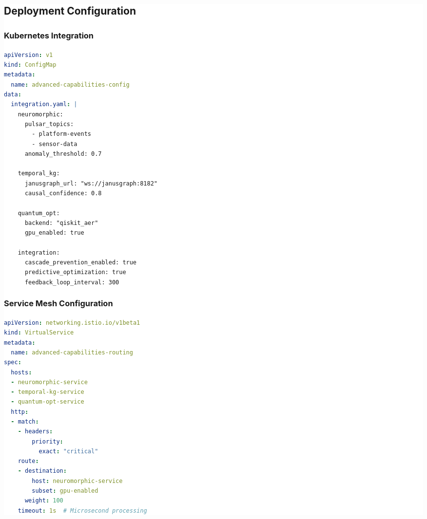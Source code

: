 ## Deployment Configuration

### Kubernetes Integration

```yaml
apiVersion: v1
kind: ConfigMap
metadata:
  name: advanced-capabilities-config
data:
  integration.yaml: |
    neuromorphic:
      pulsar_topics:
        - platform-events
        - sensor-data
      anomaly_threshold: 0.7
      
    temporal_kg:
      janusgraph_url: "ws://janusgraph:8182"
      causal_confidence: 0.8
      
    quantum_opt:
      backend: "qiskit_aer"
      gpu_enabled: true
      
    integration:
      cascade_prevention_enabled: true
      predictive_optimization: true
      feedback_loop_interval: 300
```

### Service Mesh Configuration

```yaml
apiVersion: networking.istio.io/v1beta1
kind: VirtualService
metadata:
  name: advanced-capabilities-routing
spec:
  hosts:
  - neuromorphic-service
  - temporal-kg-service
  - quantum-opt-service
  http:
  - match:
    - headers:
        priority:
          exact: "critical"
    route:
    - destination:
        host: neuromorphic-service
        subset: gpu-enabled
      weight: 100
    timeout: 1s  # Microsecond processing
```
